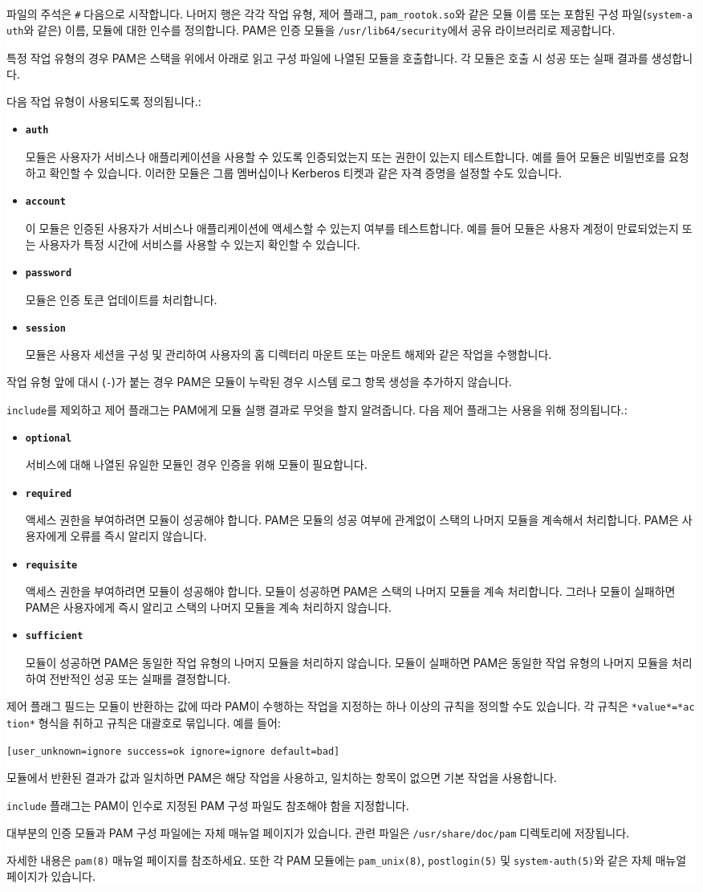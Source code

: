 파일의 주석은 `#` 다음으로 시작합니다. 나머지 행은 각각 작업 유형, 제어 플래그, `pam_rootok.so`와 같은 모듈 이름 또는 포함된 구성 파일(`system-auth`와 같은) 이름, 모듈에 대한 인수를 정의합니다. PAM은 인증 모듈을 `/usr/lib64/security`에서 공유 라이브러리로 제공합니다.

특정 작업 유형의 경우 PAM은 스택을 위에서 아래로 읽고 구성 파일에 나열된 모듈을 호출합니다. 각 모듈은 호출 시 성공 또는 실패 결과를 생성합니다.

다음 작업 유형이 사용되도록 정의됩니다.:

-   **`auth`**

    모듈은 사용자가 서비스나 애플리케이션을 사용할 수 있도록 인증되었는지 또는 권한이 있는지 테스트합니다. 예를 들어 모듈은 비밀번호를 요청하고 확인할 수 있습니다. 이러한 모듈은 그룹 멤버십이나 Kerberos 티켓과 같은 자격 증명을 설정할 수도 있습니다.

-   **`account`**

    이 모듈은 인증된 사용자가 서비스나 애플리케이션에 액세스할 수 있는지 여부를 테스트합니다. 예를 들어 모듈은 사용자 계정이 만료되었는지 또는 사용자가 특정 시간에 서비스를 사용할 수 있는지 확인할 수 있습니다.

-   **`password`**

    모듈은 인증 토큰 업데이트를 처리합니다.

-   **`session`**

    모듈은 사용자 세션을 구성 및 관리하여 사용자의 홈 디렉터리 마운트 또는 마운트 해제와 같은 작업을 수행합니다.

작업 유형 앞에 대시 \(`-`\)가 붙는 경우 PAM은 모듈이 누락된 경우 시스템 로그 항목 생성을 추가하지 않습니다.

`include`를 제외하고 제어 플래그는 PAM에게 모듈 실행 결과로 무엇을 할지 알려줍니다. 다음 제어 플래그는 사용을 위해 정의됩니다.:

-   **`optional`**

    서비스에 대해 나열된 유일한 모듈인 경우 인증을 위해 모듈이 필요합니다.

-   **`required`**

    액세스 권한을 부여하려면 모듈이 성공해야 합니다. PAM은 모듈의 성공 여부에 관계없이 스택의 나머지 모듈을 계속해서 처리합니다. PAM은 사용자에게 오류를 즉시 알리지 않습니다.

-   **`requisite`**

    액세스 권한을 부여하려면 모듈이 성공해야 합니다. 모듈이 성공하면 PAM은 스택의 나머지 모듈을 계속 처리합니다. 그러나 모듈이 실패하면 PAM은 사용자에게 즉시 알리고 스택의 나머지 모듈을 계속 처리하지 않습니다.

-   **`sufficient`**

    모듈이 성공하면 PAM은 동일한 작업 유형의 나머지 모듈을 처리하지 않습니다. 모듈이 실패하면 PAM은 동일한 작업 유형의 나머지 모듈을 처리하여 전반적인 성공 또는 실패를 결정합니다.


제어 플래그 필드는 모듈이 반환하는 값에 따라 PAM이 수행하는 작업을 지정하는 하나 이상의 규칙을 정의할 수도 있습니다. 각 규칙은 `*value*=*action*` 형식을 취하고 규칙은 대괄호로 묶입니다. 예를 들어:

```
[user_unknown=ignore success=ok ignore=ignore default=bad]
```

모듈에서 반환된 결과가 값과 일치하면 PAM은 해당 작업을 사용하고, 일치하는 항목이 없으면 기본 작업을 사용합니다.

`include` 플래그는 PAM이 인수로 지정된 PAM 구성 파일도 참조해야 함을 지정합니다.

대부분의 인증 모듈과 PAM 구성 파일에는 자체 매뉴얼 페이지가 있습니다. 관련 파일은 `/usr/share/doc/pam` 디렉토리에 저장됩니다.

자세한 내용은 `pam(8)` 매뉴얼 페이지를 참조하세요. 또한 각 PAM 모듈에는 `pam_unix(8)`, `postlogin(5)` 및 `system-auth(5)`와 같은 자체 매뉴얼 페이지가 있습니다.


